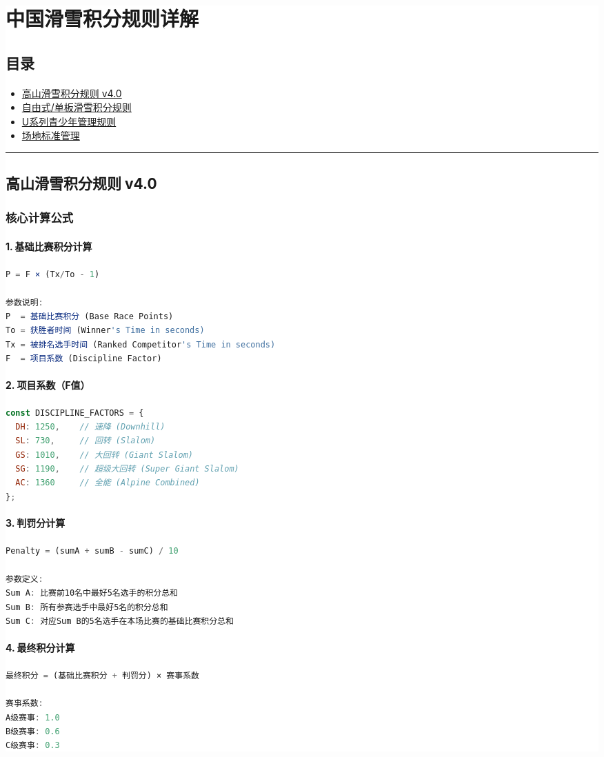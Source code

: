 # 中国滑雪积分规则详解

## 目录
- [高山滑雪积分规则 v4.0](#高山滑雪积分规则-v40)
- [自由式/单板滑雪积分规则](#自由式单板滑雪积分规则)
- [U系列青少年管理规则](#u系列青少年管理规则)
- [场地标准管理](#场地标准管理)

---

## 高山滑雪积分规则 v4.0

### 核心计算公式

#### 1. 基础比赛积分计算
```javascript
P = F × (Tx/To - 1)

参数说明:
P  = 基础比赛积分 (Base Race Points)
To = 获胜者时间 (Winner's Time in seconds)
Tx = 被排名选手时间 (Ranked Competitor's Time in seconds)
F  = 项目系数 (Discipline Factor)
```

#### 2. 项目系数（F值）
```javascript
const DISCIPLINE_FACTORS = {
  DH: 1250,    // 速降 (Downhill)
  SL: 730,     // 回转 (Slalom)
  GS: 1010,    // 大回转 (Giant Slalom)
  SG: 1190,    // 超级大回转 (Super Giant Slalom)
  AC: 1360     // 全能 (Alpine Combined)
};
```

#### 3. 判罚分计算
```javascript
Penalty = (sumA + sumB - sumC) / 10

参数定义:
Sum A: 比赛前10名中最好5名选手的积分总和
Sum B: 所有参赛选手中最好5名的积分总和
Sum C: 对应Sum B的5名选手在本场比赛的基础比赛积分总和
```

#### 4. 最终积分计算
```javascript
最终积分 = (基础比赛积分 + 判罚分) × 赛事系数

赛事系数:
A级赛事: 1.0
B级赛事: 0.6
C级赛事: 0.3
```
